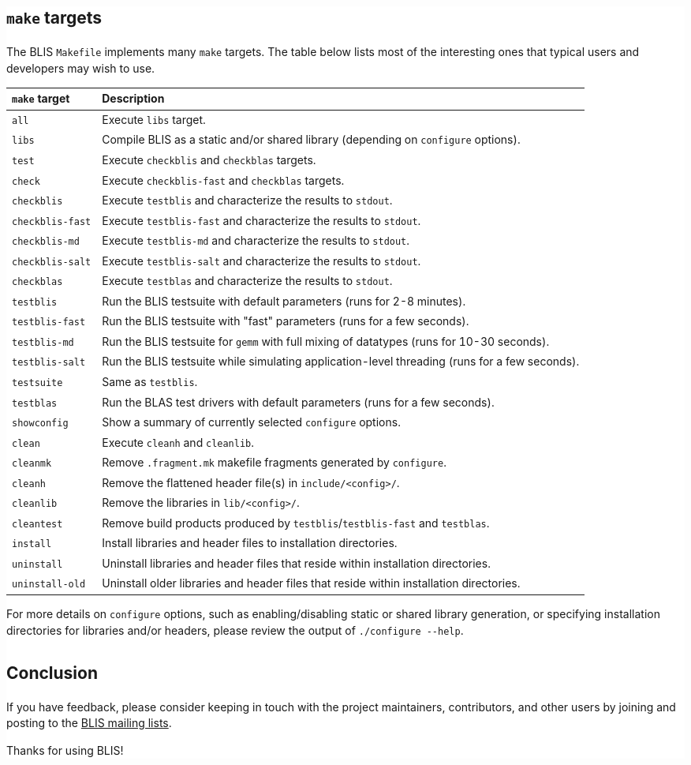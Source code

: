 
## `make` targets

The BLIS `Makefile` implements many `make` targets. The table below lists most of the interesting ones that typical users and developers may wish to use.


| `make` target   | Description                                        |
|:----------------|:---------------------------------------------------|
| `all`           | Execute `libs` target.                             |
| `libs`          | Compile BLIS as a static and/or shared library (depending on `configure` options). |
| `test`          | Execute `checkblis` and `checkblas` targets.         |
| `check`         | Execute `checkblis-fast` and `checkblas` targets.  |
| `checkblis`     | Execute `testblis` and characterize the results to `stdout`. |
| `checkblis-fast`| Execute `testblis-fast` and characterize the results to `stdout`. |
| `checkblis-md`  | Execute `testblis-md` and characterize the results to `stdout`. |
| `checkblis-salt`| Execute `testblis-salt` and characterize the results to `stdout`. |
| `checkblas`     | Execute `testblas` and characterize the results to `stdout`. |
| `testblis`      | Run the BLIS testsuite with default parameters (runs for 2-8 minutes). |
| `testblis-fast` | Run the BLIS testsuite with "fast" parameters (runs for a few seconds). |
| `testblis-md`   | Run the BLIS testsuite for `gemm` with full mixing of datatypes (runs for 10-30 seconds). |
| `testblis-salt` | Run the BLIS testsuite while simulating application-level threading (runs for a few seconds). |
| `testsuite`     | Same as `testblis`.                                |
| `testblas`      | Run the BLAS test drivers with default parameters (runs for a few seconds). |
| `showconfig`    | Show a summary of currently selected `configure` options. |
| `clean`         | Execute `cleanh` and `cleanlib`.                         |
| `cleanmk`       | Remove `.fragment.mk` makefile fragments generated by `configure`. |
| `cleanh`        | Remove the flattened header file(s) in `include/<config>/`. |
| `cleanlib`      | Remove the libraries in `lib/<config>/`.                   |
| `cleantest`     | Remove build products produced by `testblis`/`testblis-fast` and `testblas`. |
| `install`       | Install libraries and header files to installation directories. |
| `uninstall`     | Uninstall libraries and header files that reside within installation directories. |
| `uninstall-old` | Uninstall older libraries and header files that reside within installation directories. |

For more details on `configure` options, such as enabling/disabling static or shared library generation, or specifying installation directories for libraries and/or headers, please review the output of `./configure --help`.

## Conclusion

If you have feedback, please consider keeping in touch with the project maintainers, contributors, and other users by joining and posting to the [BLIS mailing lists](https://github.com/flame/blis#discussion).

Thanks for using BLIS!
